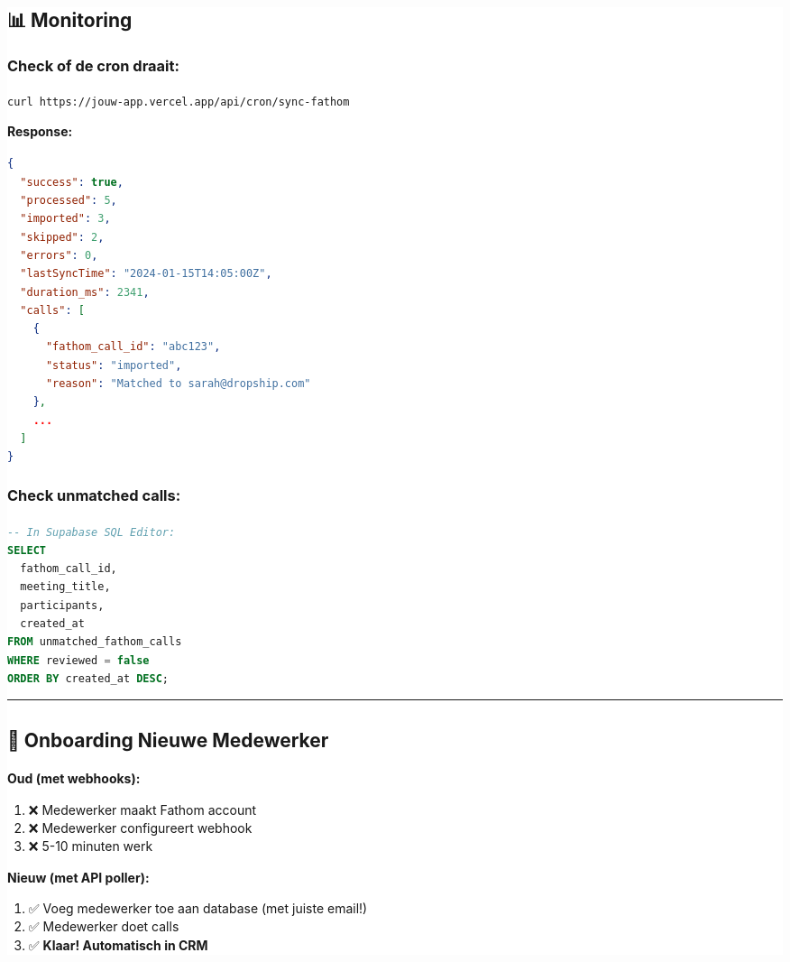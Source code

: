 ## 📊 Monitoring

### **Check of de cron draait:**
```bash
curl https://jouw-app.vercel.app/api/cron/sync-fathom
```

**Response:**
```json
{
  "success": true,
  "processed": 5,
  "imported": 3,
  "skipped": 2,
  "errors": 0,
  "lastSyncTime": "2024-01-15T14:05:00Z",
  "duration_ms": 2341,
  "calls": [
    {
      "fathom_call_id": "abc123",
      "status": "imported",
      "reason": "Matched to sarah@dropship.com"
    },
    ...
  ]
}
```

### **Check unmatched calls:**
```sql
-- In Supabase SQL Editor:
SELECT
  fathom_call_id,
  meeting_title,
  participants,
  created_at
FROM unmatched_fathom_calls
WHERE reviewed = false
ORDER BY created_at DESC;
```

---

## 🎯 Onboarding Nieuwe Medewerker

**Oud (met webhooks):**
1. ❌ Medewerker maakt Fathom account
2. ❌ Medewerker configureert webhook
3. ❌ 5-10 minuten werk

**Nieuw (met API poller):**
1. ✅ Voeg medewerker toe aan database (met juiste email!)
2. ✅ Medewerker doet calls
3. ✅ **Klaar! Automatisch in CRM**
